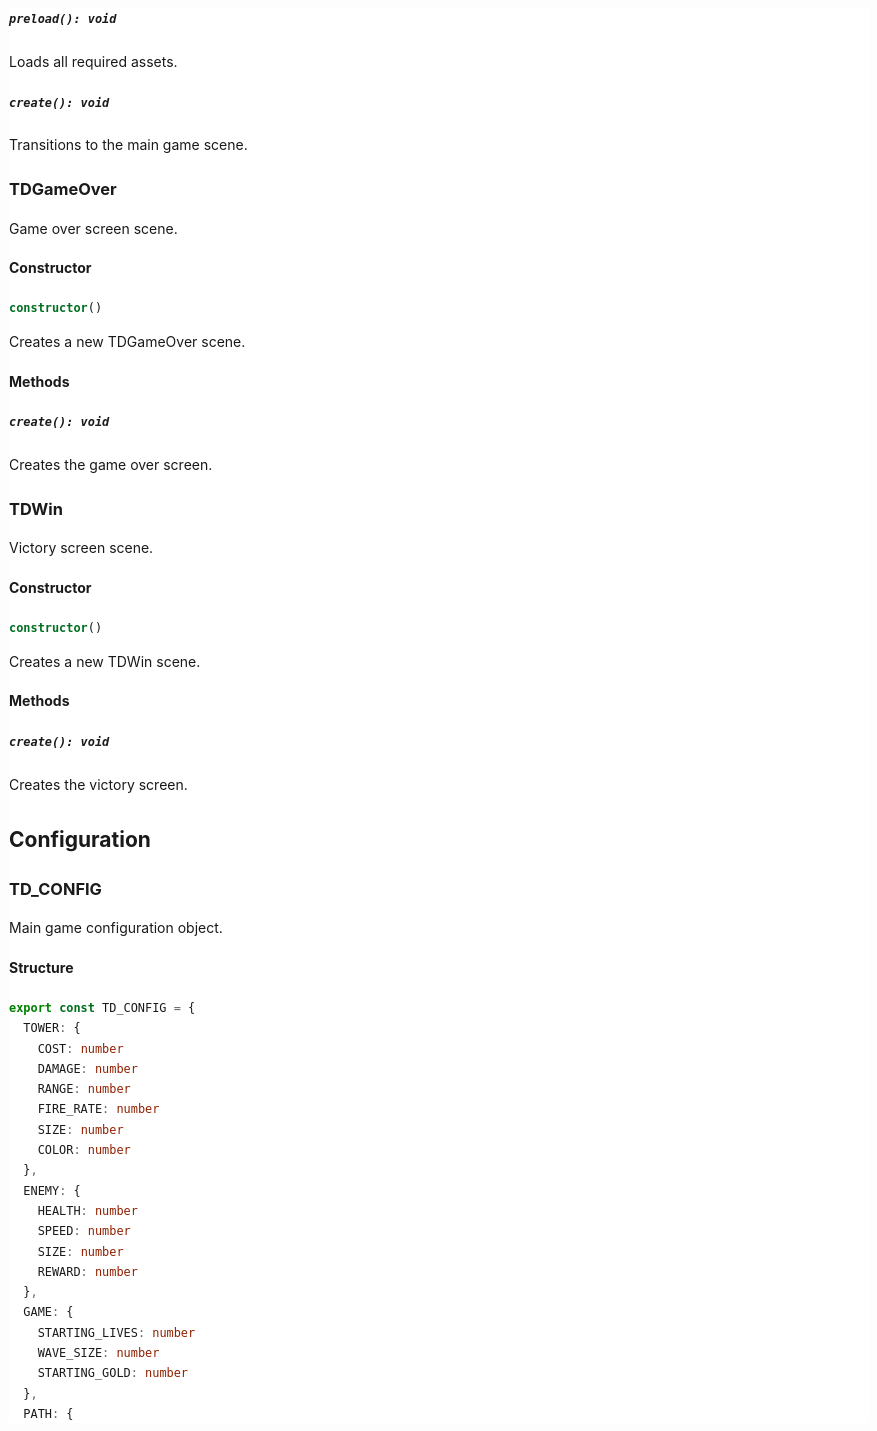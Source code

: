 ##### `preload(): void`
Loads all required assets.

##### `create(): void`
Transitions to the main game scene.

### TDGameOver

Game over screen scene.

#### Constructor
```typescript
constructor()
```
Creates a new TDGameOver scene.

#### Methods

##### `create(): void`
Creates the game over screen.

### TDWin

Victory screen scene.

#### Constructor
```typescript
constructor()
```
Creates a new TDWin scene.

#### Methods

##### `create(): void`
Creates the victory screen.

## Configuration

### TD_CONFIG

Main game configuration object.

#### Structure
```typescript
export const TD_CONFIG = {
  TOWER: {
    COST: number
    DAMAGE: number
    RANGE: number
    FIRE_RATE: number
    SIZE: number
    COLOR: number
  },
  ENEMY: {
    HEALTH: number
    SPEED: number
    SIZE: number
    REWARD: number
  },
  GAME: {
    STARTING_LIVES: number
    WAVE_SIZE: number
    STARTING_GOLD: number
  },
  PATH: {
```